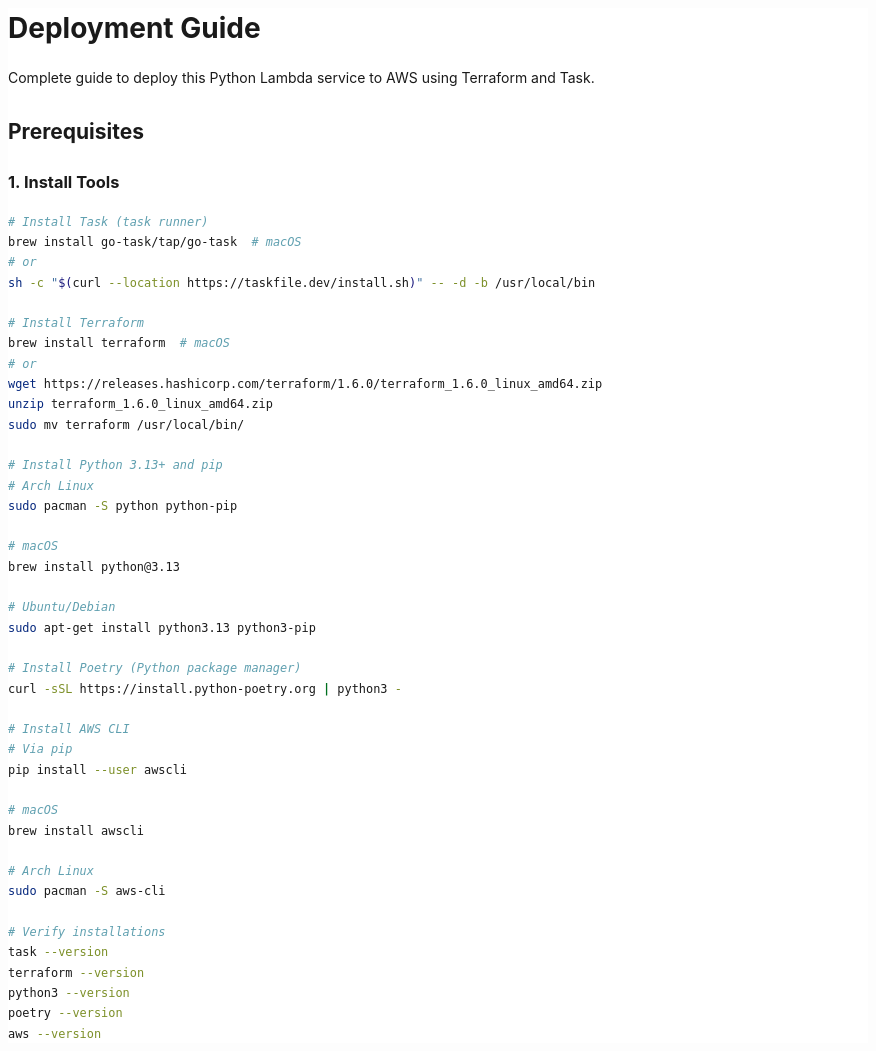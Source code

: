 # Deployment Guide

Complete guide to deploy this Python Lambda service to AWS using Terraform and Task.

## Prerequisites

### 1. Install Tools

```bash
# Install Task (task runner)
brew install go-task/tap/go-task  # macOS
# or
sh -c "$(curl --location https://taskfile.dev/install.sh)" -- -d -b /usr/local/bin

# Install Terraform
brew install terraform  # macOS
# or
wget https://releases.hashicorp.com/terraform/1.6.0/terraform_1.6.0_linux_amd64.zip
unzip terraform_1.6.0_linux_amd64.zip
sudo mv terraform /usr/local/bin/

# Install Python 3.13+ and pip
# Arch Linux
sudo pacman -S python python-pip

# macOS
brew install python@3.13

# Ubuntu/Debian
sudo apt-get install python3.13 python3-pip

# Install Poetry (Python package manager)
curl -sSL https://install.python-poetry.org | python3 -

# Install AWS CLI
# Via pip
pip install --user awscli

# macOS
brew install awscli

# Arch Linux
sudo pacman -S aws-cli

# Verify installations
task --version
terraform --version
python3 --version
poetry --version
aws --version
```
